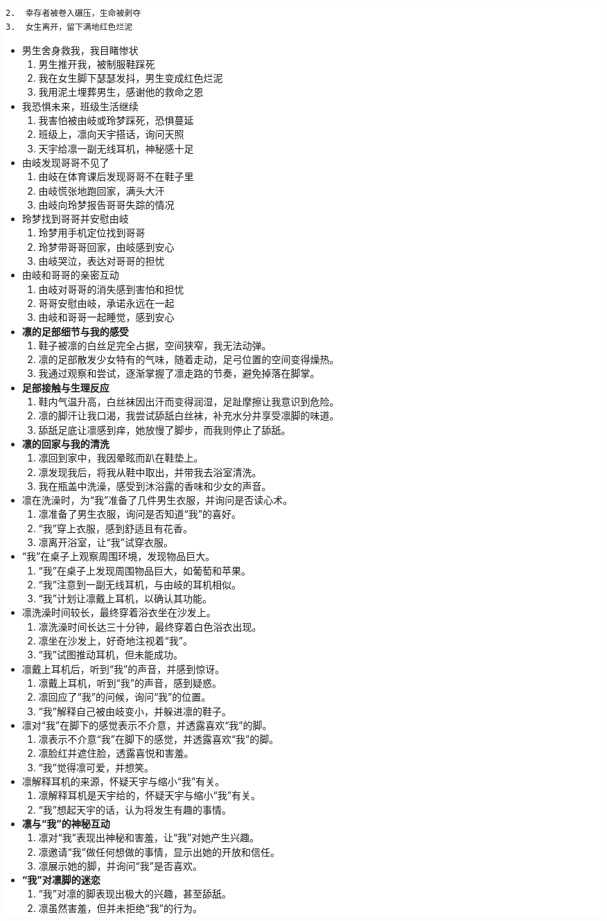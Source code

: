     2.  幸存者被卷入碾压，生命被剥夺
    3.  女生离开，留下满地红色烂泥
-   男生舍身救我，我目睹惨状
    1.  男生推开我，被制服鞋踩死
    2.  我在女生脚下瑟瑟发抖，男生变成红色烂泥
    3.  我用泥土埋葬男生，感谢他的救命之恩
-   我恐惧未来，班级生活继续
    1.  我害怕被由岐或玲梦踩死，恐惧蔓延
    2.  班级上，凛向天宇搭话，询问天照
    3.  天宇给凛一副无线耳机，神秘感十足
-   由岐发现哥哥不见了
    1.  由岐在体育课后发现哥哥不在鞋子里
    2.  由岐慌张地跑回家，满头大汗
    3.  由岐向玲梦报告哥哥失踪的情况
-   玲梦找到哥哥并安慰由岐
    1.  玲梦用手机定位找到哥哥
    2.  玲梦带哥哥回家，由岐感到安心
    3.  由岐哭泣，表达对哥哥的担忧
-   由岐和哥哥的亲密互动
    1.  由岐对哥哥的消失感到害怕和担忧
    2.  哥哥安慰由岐，承诺永远在一起
    3.  由岐和哥哥一起睡觉，感到安心
-   **凛的足部细节与我的感受**
    1.  鞋子被凛的白丝足完全占据，空间狭窄，我无法动弹。
    2.  凛的足部散发少女特有的气味，随着走动，足弓位置的空间变得燥热。
    3.  我通过观察和尝试，逐渐掌握了凛走路的节奏，避免掉落在脚掌。
-   **足部接触与生理反应**
    1.  鞋内气温升高，白丝袜因出汗而变得润湿，足趾摩擦让我意识到危险。
    2.  凛的脚汗让我口渴，我尝试舔舐白丝袜，补充水分并享受凛脚的味道。
    3.  舔舐足底让凛感到痒，她放慢了脚步，而我则停止了舔舐。
-   **凛的回家与我的清洗**
    1.  凛回到家中，我因晕眩而趴在鞋垫上。
    2.  凛发现我后，将我从鞋中取出，并带我去浴室清洗。
    3.  我在瓶盖中洗澡，感受到沐浴露的香味和少女的声音。
-   凛在洗澡时，为“我”准备了几件男生衣服，并询问是否读心术。
    1.  凛准备了男生衣服，询问是否知道“我”的喜好。
    2.  “我”穿上衣服，感到舒适且有花香。
    3.  凛离开浴室，让“我”试穿衣服。
-   “我”在桌子上观察周围环境，发现物品巨大。
    1.  “我”在桌子上发现周围物品巨大，如葡萄和苹果。
    2.  “我”注意到一副无线耳机，与由岐的耳机相似。
    3.  “我”计划让凛戴上耳机，以确认其功能。
-   凛洗澡时间较长，最终穿着浴衣坐在沙发上。
    1.  凛洗澡时间长达三十分钟，最终穿着白色浴衣出现。
    2.  凛坐在沙发上，好奇地注视着“我”。
    3.  “我”试图推动耳机，但未能成功。
-   凛戴上耳机后，听到“我”的声音，并感到惊讶。
    1.  凛戴上耳机，听到“我”的声音，感到疑惑。
    2.  凛回应了“我”的问候，询问“我”的位置。
    3.  “我”解释自己被由岐变小，并躲进凛的鞋子。
-   凛对“我”在脚下的感觉表示不介意，并透露喜欢“我”的脚。
    1.  凛表示不介意“我”在脚下的感觉，并透露喜欢“我”的脚。
    2.  凛脸红并遮住脸，透露喜悦和害羞。
    3.  “我”觉得凛可爱，并想笑。
-   凛解释耳机的来源，怀疑天宇与缩小“我”有关。
    1.  凛解释耳机是天宇给的，怀疑天宇与缩小“我”有关。
    2.  “我”想起天宇的话，认为将发生有趣的事情。
-   **凛与“我”的神秘互动**
    1.  凛对“我”表现出神秘和害羞，让“我”对她产生兴趣。
    2.  凛邀请“我”做任何想做的事情，显示出她的开放和信任。
    3.  凛展示她的脚，并询问“我”是否喜欢。
-   **“我”对凛脚的迷恋**
    1.  “我”对凛的脚表现出极大的兴趣，甚至舔舐。
    2.  凛虽然害羞，但并未拒绝“我”的行为。